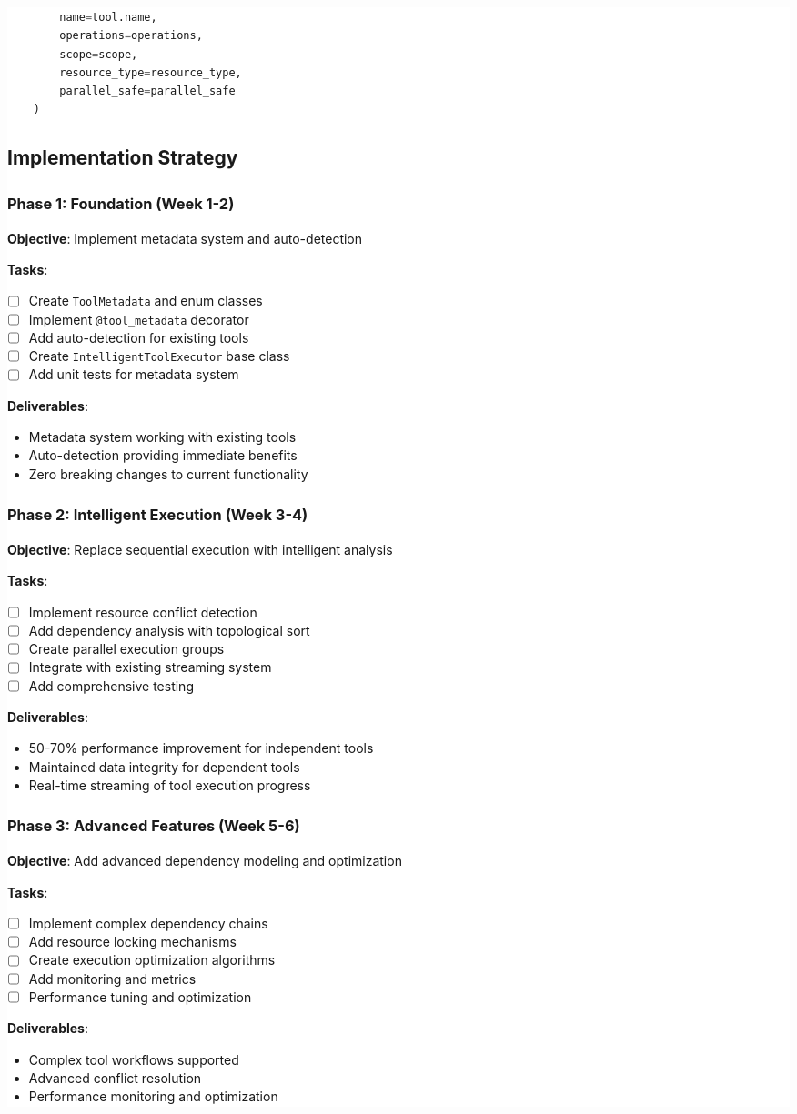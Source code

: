```python
        name=tool.name,
        operations=operations,
        scope=scope,
        resource_type=resource_type,
        parallel_safe=parallel_safe
    )
```

## Implementation Strategy

### **Phase 1: Foundation (Week 1-2)**
**Objective**: Implement metadata system and auto-detection

**Tasks**:
- [ ] Create `ToolMetadata` and enum classes
- [ ] Implement `@tool_metadata` decorator
- [ ] Add auto-detection for existing tools
- [ ] Create `IntelligentToolExecutor` base class
- [ ] Add unit tests for metadata system

**Deliverables**:
- Metadata system working with existing tools
- Auto-detection providing immediate benefits
- Zero breaking changes to current functionality

### **Phase 2: Intelligent Execution (Week 3-4)**
**Objective**: Replace sequential execution with intelligent analysis

**Tasks**:
- [ ] Implement resource conflict detection
- [ ] Add dependency analysis with topological sort
- [ ] Create parallel execution groups
- [ ] Integrate with existing streaming system
- [ ] Add comprehensive testing

**Deliverables**:
- 50-70% performance improvement for independent tools
- Maintained data integrity for dependent tools
- Real-time streaming of tool execution progress

### **Phase 3: Advanced Features (Week 5-6)**
**Objective**: Add advanced dependency modeling and optimization

**Tasks**:
- [ ] Implement complex dependency chains
- [ ] Add resource locking mechanisms
- [ ] Create execution optimization algorithms
- [ ] Add monitoring and metrics
- [ ] Performance tuning and optimization

**Deliverables**:
- Complex tool workflows supported
- Advanced conflict resolution
- Performance monitoring and optimization
